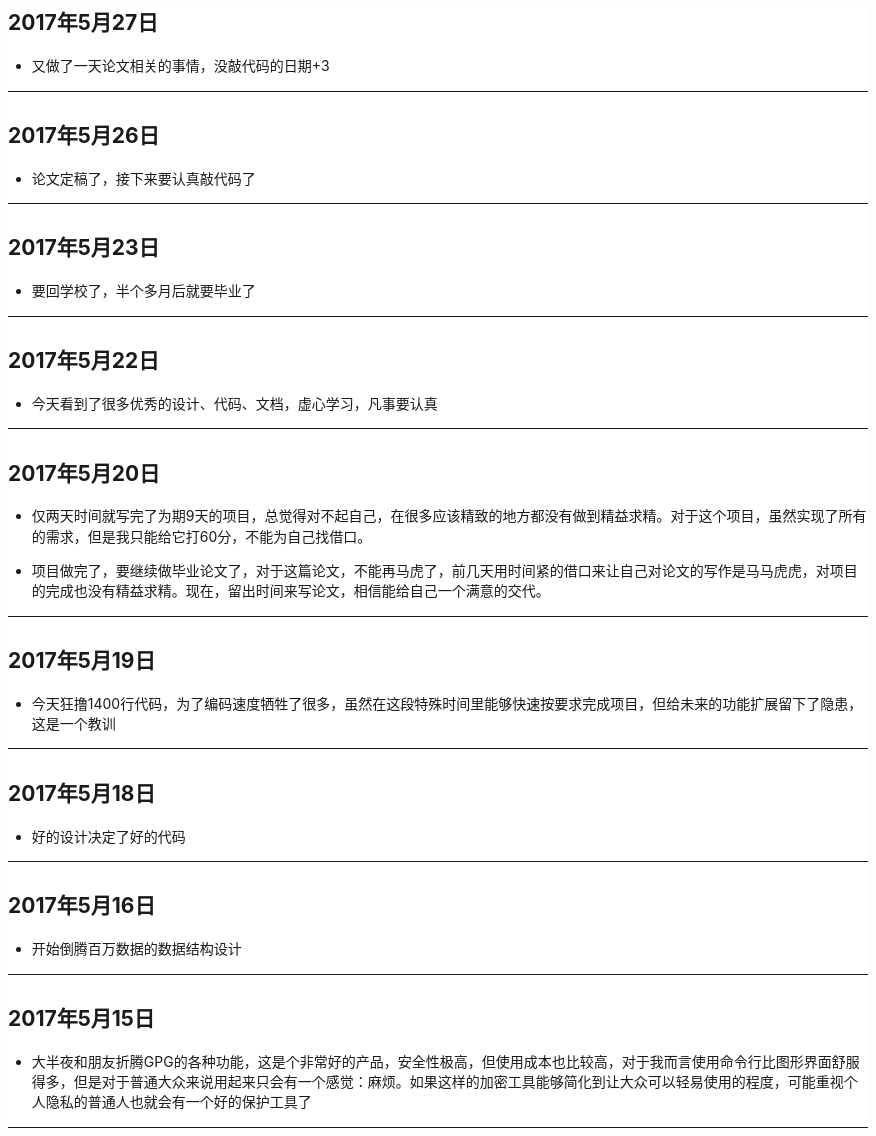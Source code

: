 
## 2017年5月27日
+ 又做了一天论文相关的事情，没敲代码的日期+3

---

## 2017年5月26日
+ 论文定稿了，接下来要认真敲代码了

---

## 2017年5月23日
+ 要回学校了，半个多月后就要毕业了


---

## 2017年5月22日
+ 今天看到了很多优秀的设计、代码、文档，虚心学习，凡事要认真

---

## 2017年5月20日
+ 仅两天时间就写完了为期9天的项目，总觉得对不起自己，在很多应该精致的地方都没有做到精益求精。对于这个项目，虽然实现了所有的需求，但是我只能给它打60分，不能为自己找借口。

+ 项目做完了，要继续做毕业论文了，对于这篇论文，不能再马虎了，前几天用时间紧的借口来让自己对论文的写作是马马虎虎，对项目的完成也没有精益求精。现在，留出时间来写论文，相信能给自己一个满意的交代。

---

## 2017年5月19日
+ 今天狂撸1400行代码，为了编码速度牺牲了很多，虽然在这段特殊时间里能够快速按要求完成项目，但给未来的功能扩展留下了隐患，这是一个教训

---

## 2017年5月18日
+ 好的设计决定了好的代码

---

## 2017年5月16日
+ 开始倒腾百万数据的数据结构设计

---

## 2017年5月15日
+ 大半夜和朋友折腾GPG的各种功能，这是个非常好的产品，安全性极高，但使用成本也比较高，对于我而言使用命令行比图形界面舒服得多，但是对于普通大众来说用起来只会有一个感觉：麻烦。如果这样的加密工具能够简化到让大众可以轻易使用的程度，可能重视个人隐私的普通人也就会有一个好的保护工具了

---
